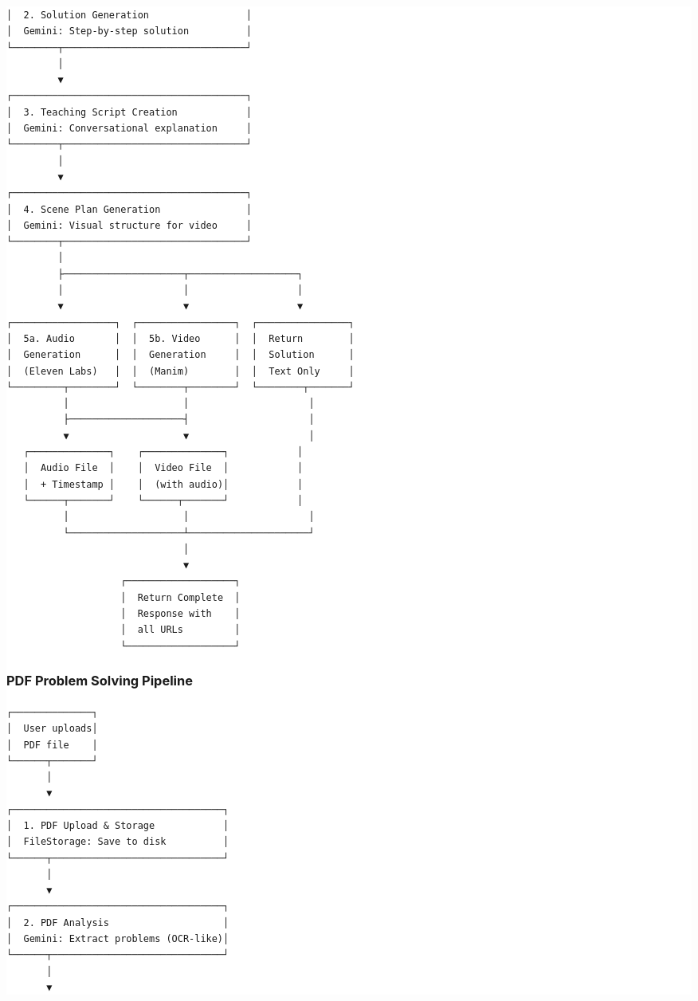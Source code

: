 ```
│  2. Solution Generation                 │
│  Gemini: Step-by-step solution          │
└────────┬────────────────────────────────┘
         │
         ▼
┌─────────────────────────────────────────┐
│  3. Teaching Script Creation            │
│  Gemini: Conversational explanation     │
└────────┬────────────────────────────────┘
         │
         ▼
┌─────────────────────────────────────────┐
│  4. Scene Plan Generation               │
│  Gemini: Visual structure for video     │
└────────┬────────────────────────────────┘
         │
         ├─────────────────────┬───────────────────┐
         │                     │                   │
         ▼                     ▼                   ▼
┌──────────────────┐  ┌─────────────────┐  ┌────────────────┐
│  5a. Audio       │  │  5b. Video      │  │  Return        │
│  Generation      │  │  Generation     │  │  Solution      │
│  (Eleven Labs)   │  │  (Manim)        │  │  Text Only     │
└─────────┬────────┘  └────────┬────────┘  └────────┬───────┘
          │                    │                     │
          ├────────────────────┤                     │
          ▼                    ▼                     │
   ┌──────────────┐    ┌──────────────┐            │
   │  Audio File  │    │  Video File  │            │
   │  + Timestamp │    │  (with audio)│            │
   └──────┬───────┘    └──────┬───────┘            │
          │                    │                     │
          └────────────────────┴─────────────────────┘
                               │
                               ▼
                    ┌───────────────────┐
                    │  Return Complete  │
                    │  Response with    │
                    │  all URLs         │
                    └───────────────────┘
```

### PDF Problem Solving Pipeline

```
┌──────────────┐
│  User uploads│
│  PDF file    │
└──────┬───────┘
       │
       ▼
┌─────────────────────────────────────┐
│  1. PDF Upload & Storage            │
│  FileStorage: Save to disk          │
└──────┬──────────────────────────────┘
       │
       ▼
┌─────────────────────────────────────┐
│  2. PDF Analysis                    │
│  Gemini: Extract problems (OCR-like)│
└──────┬──────────────────────────────┘
       │
       ▼
```